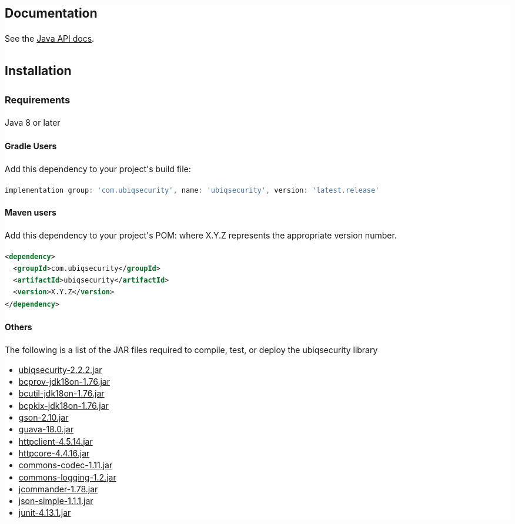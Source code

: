 
## Documentation

See the [Java API docs](https://dev.ubiqsecurity.com/docs/api).

## Installation

### Requirements
Java 8 or later

#### Gradle Users

Add this dependency to your project's build file:

```groovy
implementation group: 'com.ubiqsecurity', name: 'ubiqsecurity', version: 'latest.release'
```

#### Maven users
Add this dependency to your project's POM:
where X.Y.Z represents the appropriate version number.

```xml
<dependency>
  <groupId>com.ubiqsecurity</groupId>
  <artifactId>ubiqsecurity</artifactId>
  <version>X.Y.Z</version>
</dependency>
```


#### Others
The following is a list of the JAR files required to compile, test, or deploy the ubiqsecurity library

- [ubiqsecurity-2.2.2.jar](https://repo1.maven.org/maven2/com/ubiqsecurity/ubiqsecurity/2.2.2/ubiqsecurity-2.2.2.jar)
- [bcprov-jdk18on-1.76.jar](https://repo1.maven.org/maven2/org/bouncycastle/bcprov-jdk18on/1.76/bcprov-jdk18on-1.76.jar)
- [bcutil-jdk18on-1.76.jar](https://repo1.maven.org/maven2/org/bouncycastle/bcutil-jdk18on/1.76/bcutil-jdk18on-1.76.jar)
- [bcpkix-jdk18on-1.76.jar](https://repo1.maven.org/maven2/org/bouncycastle/bcpkix-jdk18on/1.76/bcpkix-jdk18on-1.76.jar)
- [gson-2.10.jar](https://repo1.maven.org/maven2/com/google/code/gson/gson/2.10/gson-2.10.jar)
- [guava-18.0.jar](https://repo1.maven.org/maven2/com/google/guava/guava/18.0/guava-18.0.jar)
- [httpclient-4.5.14.jar](https://repo1.maven.org/maven2/org/apache/httpcomponents/httpclient/4.5.14/httpclient-4.5.14.jar)
- [httpcore-4.4.16.jar](https://repo1.maven.org/maven2/org/apache/httpcomponents/httpcore/4.4.16/httpcore-4.4.16.jar)
- [commons-codec-1.11.jar](https://repo1.maven.org/maven2/commons-codec/commons-codec/1.11/commons-codec-1.11.jar)
- [commons-logging-1.2.jar](https://repo1.maven.org/maven2/commons-logging/commons-logging/1.2/commons-logging-1.2.jar)
- [jcommander-1.78.jar](https://repo1.maven.org/maven2/com/beust/jcommander/1.78/jcommander-1.78.jar)
- [json-simple-1.1.1.jar](https://repo1.maven.org/maven2/com/googlecode/json-simple/json-simple/1.1.1/json-simple-1.1.1.jar)
- [junit-4.13.1.jar](https://repo1.maven.org/maven2/junit/junit/4.13.1/junit-4.13.1.jar)
